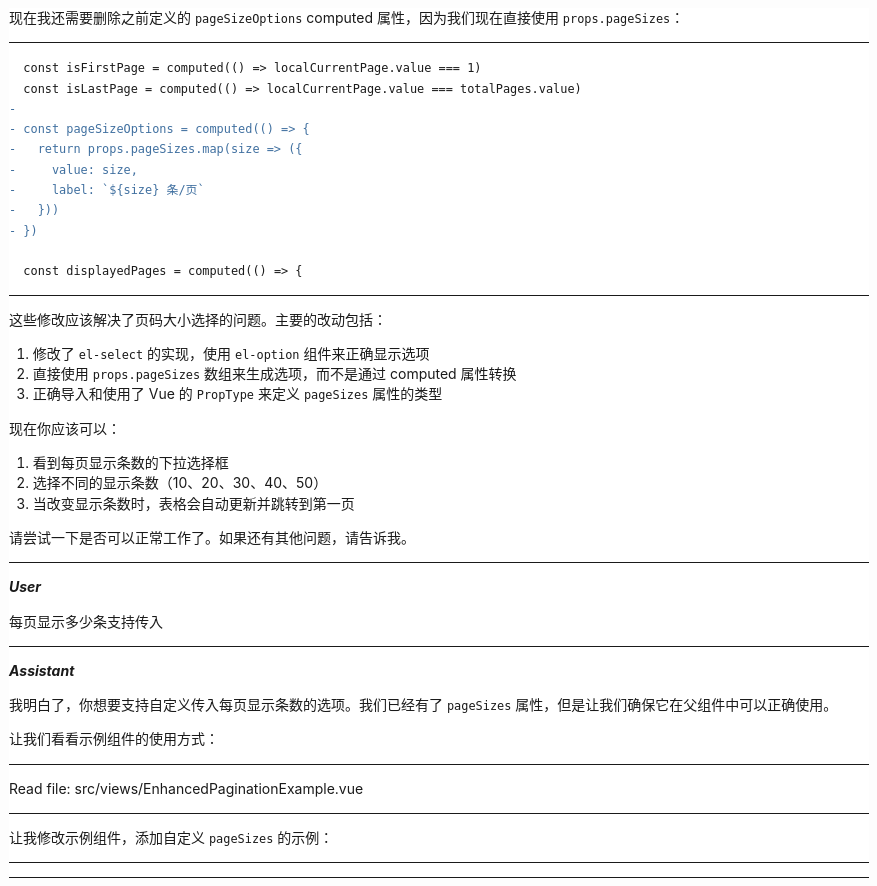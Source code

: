 
现在我还需要删除之前定义的 `pageSizeOptions` computed 属性，因为我们现在直接使用 `props.pageSizes`：

---

```diff
  const isFirstPage = computed(() => localCurrentPage.value === 1)
  const isLastPage = computed(() => localCurrentPage.value === totalPages.value)
- 
- const pageSizeOptions = computed(() => {
-   return props.pageSizes.map(size => ({
-     value: size,
-     label: `${size} 条/页`
-   }))
- })
  
  const displayedPages = computed(() => {
```

---

这些修改应该解决了页码大小选择的问题。主要的改动包括：

1. 修改了 `el-select` 的实现，使用 `el-option` 组件来正确显示选项
2. 直接使用 `props.pageSizes` 数组来生成选项，而不是通过 computed 属性转换
3. 正确导入和使用了 Vue 的 `PropType` 来定义 `pageSizes` 属性的类型

现在你应该可以：
1. 看到每页显示条数的下拉选择框
2. 选择不同的显示条数（10、20、30、40、50）
3. 当改变显示条数时，表格会自动更新并跳转到第一页

请尝试一下是否可以正常工作了。如果还有其他问题，请告诉我。

---

_**User**_

每页显示多少条支持传入

---

_**Assistant**_

我明白了，你想要支持自定义传入每页显示条数的选项。我们已经有了 `pageSizes` 属性，但是让我们确保它在父组件中可以正确使用。

让我们看看示例组件的使用方式：

---

Read file: src/views/EnhancedPaginationExample.vue

---

让我修改示例组件，添加自定义 `pageSizes` 的示例：

---



---
